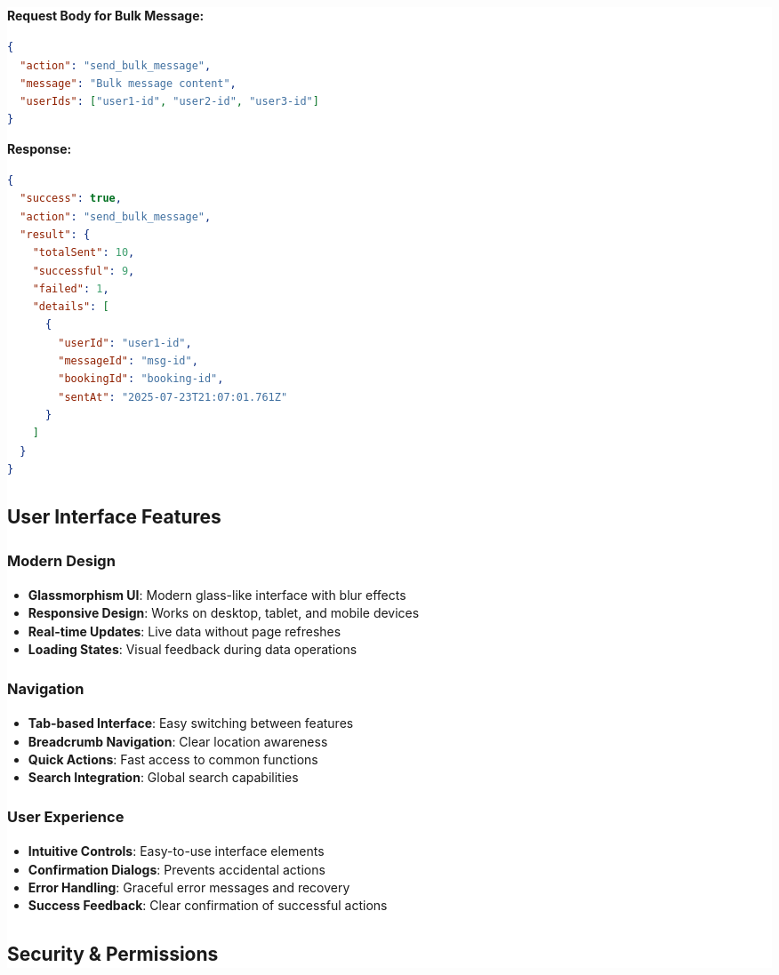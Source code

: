 **Request Body for Bulk Message:**
```json
{
  "action": "send_bulk_message",
  "message": "Bulk message content",
  "userIds": ["user1-id", "user2-id", "user3-id"]
}
```

**Response:**
```json
{
  "success": true,
  "action": "send_bulk_message",
  "result": {
    "totalSent": 10,
    "successful": 9,
    "failed": 1,
    "details": [
      {
        "userId": "user1-id",
        "messageId": "msg-id",
        "bookingId": "booking-id",
        "sentAt": "2025-07-23T21:07:01.761Z"
      }
    ]
  }
}
```

## User Interface Features

### Modern Design
- **Glassmorphism UI**: Modern glass-like interface with blur effects
- **Responsive Design**: Works on desktop, tablet, and mobile devices
- **Real-time Updates**: Live data without page refreshes
- **Loading States**: Visual feedback during data operations

### Navigation
- **Tab-based Interface**: Easy switching between features
- **Breadcrumb Navigation**: Clear location awareness
- **Quick Actions**: Fast access to common functions
- **Search Integration**: Global search capabilities

### User Experience
- **Intuitive Controls**: Easy-to-use interface elements
- **Confirmation Dialogs**: Prevents accidental actions
- **Error Handling**: Graceful error messages and recovery
- **Success Feedback**: Clear confirmation of successful actions

## Security & Permissions
